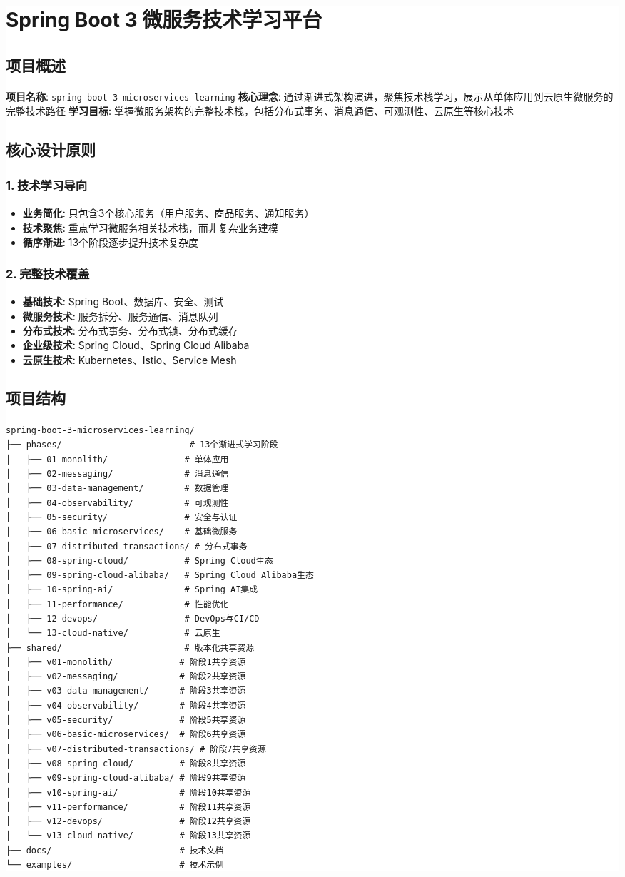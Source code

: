 # Spring Boot 3 微服务技术学习平台

## 项目概述

**项目名称**: `spring-boot-3-microservices-learning`
**核心理念**: 通过渐进式架构演进，聚焦技术栈学习，展示从单体应用到云原生微服务的完整技术路径
**学习目标**: 掌握微服务架构的完整技术栈，包括分布式事务、消息通信、可观测性、云原生等核心技术

## 核心设计原则

### 1. 技术学习导向
- **业务简化**: 只包含3个核心服务（用户服务、商品服务、通知服务）
- **技术聚焦**: 重点学习微服务相关技术栈，而非复杂业务建模
- **循序渐进**: 13个阶段逐步提升技术复杂度

### 2. 完整技术覆盖
- **基础技术**: Spring Boot、数据库、安全、测试
- **微服务技术**: 服务拆分、服务通信、消息队列
- **分布式技术**: 分布式事务、分布式锁、分布式缓存
- **企业级技术**: Spring Cloud、Spring Cloud Alibaba
- **云原生技术**: Kubernetes、Istio、Service Mesh

## 项目结构

```
spring-boot-3-microservices-learning/
├── phases/                         # 13个渐进式学习阶段
│   ├── 01-monolith/               # 单体应用
│   ├── 02-messaging/              # 消息通信
│   ├── 03-data-management/        # 数据管理
│   ├── 04-observability/          # 可观测性
│   ├── 05-security/               # 安全与认证
│   ├── 06-basic-microservices/    # 基础微服务
│   ├── 07-distributed-transactions/ # 分布式事务
│   ├── 08-spring-cloud/           # Spring Cloud生态
│   ├── 09-spring-cloud-alibaba/   # Spring Cloud Alibaba生态
│   ├── 10-spring-ai/              # Spring AI集成
│   ├── 11-performance/            # 性能优化
│   ├── 12-devops/                 # DevOps与CI/CD
│   └── 13-cloud-native/           # 云原生
├── shared/                        # 版本化共享资源
│   ├── v01-monolith/             # 阶段1共享资源
│   ├── v02-messaging/            # 阶段2共享资源
│   ├── v03-data-management/      # 阶段3共享资源
│   ├── v04-observability/        # 阶段4共享资源
│   ├── v05-security/             # 阶段5共享资源
│   ├── v06-basic-microservices/  # 阶段6共享资源
│   ├── v07-distributed-transactions/ # 阶段7共享资源
│   ├── v08-spring-cloud/         # 阶段8共享资源
│   ├── v09-spring-cloud-alibaba/ # 阶段9共享资源
│   ├── v10-spring-ai/            # 阶段10共享资源
│   ├── v11-performance/          # 阶段11共享资源
│   ├── v12-devops/               # 阶段12共享资源
│   └── v13-cloud-native/         # 阶段13共享资源
├── docs/                         # 技术文档
└── examples/                     # 技术示例
```
